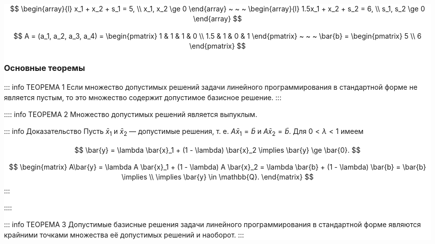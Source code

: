 $$
\begin{array}{l}
x_1 + x_2 + s_1 = 5, \\
x_1, x_2 \ge 0
\end{array} ~ ~ ~
\begin{array}{l}
1.5x_1 + x_2 + s_2 = 6, \\
s_1, s_2 \ge 0
\end{array}
$$

$$
A = (a_1, a_2, a_3, a_4) = \begin{pmatrix}
1 & 1 & 1 & 0 \\
1.5 & 1 & 0 & 1
\end{pmatrix} ~ ~ ~
\bar{b} = \begin{pmatrix} 5 \\ 6 \end{pmatrix}
$$



### Основные теоремы

::: info ТЕОРЕМА 1
Если множество допустимых решений задачи линейного программирования в стандартной форме не является пустым, то это множество содержит допустимое базисное решение.
:::

:::: info ТЕОРЕМА 2
Множество допустимых решений является выпуклым.

::: info Доказательство
Пусть $\bar{x}_1$ и $\bar{x}_2$ — допустимые решения, т. е. $A\bar{x}_1 = \bar{b}$ и $A\bar{x}_2 = \bar{b}$. Для $0 < \lambda < 1$ имеем

$$
\bar{y} = \lambda \bar{x}_1 + (1 - \lambda) \bar{x}_2 \implies \bar{y} \ge \bar{0}.
$$

$$
\begin{matrix}
A\bar{y} = \lambda A \bar{x}_1 + (1 - \lambda) A \bar{x}_2 = \lambda \bar{b} + (1 - \lambda) \bar{b} = \bar{b} \implies \\
\implies \bar{y} \in \mathbb{Q}.
\end{matrix}
$$
:::

::::

::: info ТЕОРЕМА 3
Допустимые базисные решения задачи линейного программирования в стандартной форме являются крайними точками множества её допустимых решений и наоборот.
:::

